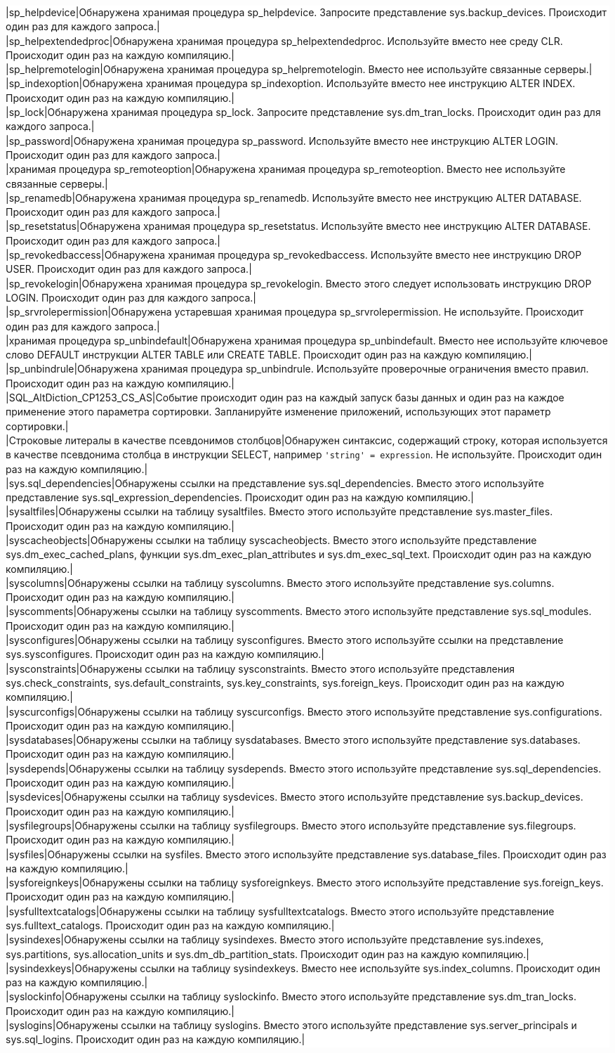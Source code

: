 |sp_helpdevice|Обнаружена хранимая процедура sp_helpdevice. Запросите представление sys.backup_devices. Происходит один раз для каждого запроса.|  
|sp_helpextendedproc|Обнаружена хранимая процедура sp_helpextendedproc. Используйте вместо нее среду CLR. Происходит один раз на каждую компиляцию.|  
|sp_helpremotelogin|Обнаружена хранимая процедура sp_helpremotelogin. Вместо нее используйте связанные серверы.|  
|sp_indexoption|Обнаружена хранимая процедура sp_indexoption. Используйте вместо нее инструкцию ALTER INDEX. Происходит один раз на каждую компиляцию.|  
|sp_lock|Обнаружена хранимая процедура sp_lock. Запросите представление sys.dm_tran_locks. Происходит один раз для каждого запроса.|  
|sp_password|Обнаружена хранимая процедура sp_password. Используйте вместо нее инструкцию ALTER LOGIN. Происходит один раз для каждого запроса.|  
|хранимая процедура sp_remoteoption|Обнаружена хранимая процедура sp_remoteoption. Вместо нее используйте связанные серверы.|  
|sp_renamedb|Обнаружена хранимая процедура sp_renamedb. Используйте вместо нее инструкцию ALTER DATABASE. Происходит один раз для каждого запроса.|  
|sp_resetstatus|Обнаружена хранимая процедура sp_resetstatus. Используйте вместо нее инструкцию ALTER DATABASE. Происходит один раз для каждого запроса.|  
|sp_revokedbaccess|Обнаружена хранимая процедура sp_revokedbaccess. Используйте вместо нее инструкцию DROP USER. Происходит один раз для каждого запроса.|  
|sp_revokelogin|Обнаружена хранимая процедура sp_revokelogin. Вместо этого следует использовать инструкцию DROP LOGIN. Происходит один раз для каждого запроса.|  
|sp_srvrolepermission|Обнаружена устаревшая хранимая процедура sp_srvrolepermission. Не используйте. Происходит один раз для каждого запроса.|  
|хранимая процедура sp_unbindefault|Обнаружена хранимая процедура sp_unbindefault. Вместо нее используйте ключевое слово DEFAULT инструкции ALTER TABLE или CREATE TABLE. Происходит один раз на каждую компиляцию.|  
|sp_unbindrule|Обнаружена хранимая процедура sp_unbindrule. Используйте проверочные ограничения вместо правил. Происходит один раз на каждую компиляцию.|  
|SQL_AltDiction_CP1253_CS_AS|Событие происходит один раз на каждый запуск базы данных и один раз на каждое применение этого параметра сортировки. Запланируйте изменение приложений, использующих этот параметр сортировки.|  
|Строковые литералы в качестве псевдонимов столбцов|Обнаружен синтаксис, содержащий строку, которая используется в качестве псевдонима столбца в инструкции SELECT, например `'string' = expression`. Не используйте. Происходит один раз на каждую компиляцию.|  
|sys.sql_dependencies|Обнаружены ссылки на представление sys.sql_dependencies. Вместо этого используйте представление sys.sql_expression_dependencies. Происходит один раз на каждую компиляцию.|  
|sysaltfiles|Обнаружены ссылки на таблицу sysaltfiles. Вместо этого используйте представление sys.master_files. Происходит один раз на каждую компиляцию.|  
|syscacheobjects|Обнаружены ссылки на таблицу syscacheobjects. Вместо этого используйте представление sys.dm_exec_cached_plans, функции sys.dm_exec_plan_attributes и sys.dm_exec_sql_text. Происходит один раз на каждую компиляцию.|  
|syscolumns|Обнаружены ссылки на таблицу syscolumns. Вместо этого используйте представление sys.columns. Происходит один раз на каждую компиляцию.|  
|syscomments|Обнаружены ссылки на таблицу syscomments. Вместо этого используйте представление sys.sql_modules. Происходит один раз на каждую компиляцию.|  
|sysconfigures|Обнаружены ссылки на таблицу sysconfigures. Вместо этого используйте ссылки на представление sys.sysconfigures. Происходит один раз на каждую компиляцию.|  
|sysconstraints|Обнаружены ссылки на таблицу sysconstraints. Вместо этого используйте представления sys.check_constraints, sys.default_constraints, sys.key_constraints, sys.foreign_keys. Происходит один раз на каждую компиляцию.|  
|syscurconfigs|Обнаружены ссылки на таблицу syscurconfigs. Вместо этого используйте представление sys.configurations. Происходит один раз на каждую компиляцию.|  
|sysdatabases|Обнаружены ссылки на таблицу sysdatabases. Вместо этого используйте представление sys.databases. Происходит один раз на каждую компиляцию.|  
|sysdepends|Обнаружены ссылки на таблицу sysdepends. Вместо этого используйте представление sys.sql_dependencies. Происходит один раз на каждую компиляцию.|  
|sysdevices|Обнаружены ссылки на таблицу sysdevices. Вместо этого используйте представление sys.backup_devices. Происходит один раз на каждую компиляцию.|  
|sysfilegroups|Обнаружены ссылки на таблицу sysfilegroups. Вместо этого используйте представление sys.filegroups. Происходит один раз на каждую компиляцию.|  
|sysfiles|Обнаружены ссылки на sysfiles. Вместо этого используйте представление sys.database_files. Происходит один раз на каждую компиляцию.|  
|sysforeignkeys|Обнаружены ссылки на таблицу sysforeignkeys. Вместо этого используйте представление sys.foreign_keys. Происходит один раз на каждую компиляцию.|  
|sysfulltextcatalogs|Обнаружены ссылки на таблицу sysfulltextcatalogs. Вместо этого используйте представление sys.fulltext_catalogs. Происходит один раз на каждую компиляцию.|  
|sysindexes|Обнаружены ссылки на таблицу sysindexes. Вместо этого используйте представление sys.indexes, sys.partitions, sys.allocation_units и sys.dm_db_partition_stats. Происходит один раз на каждую компиляцию.|  
|sysindexkeys|Обнаружены ссылки на таблицу sysindexkeys. Вместо нее используйте sys.index_columns. Происходит один раз на каждую компиляцию.|  
|syslockinfo|Обнаружены ссылки на таблицу syslockinfo. Вместо этого используйте представление sys.dm_tran_locks. Происходит один раз на каждую компиляцию.|  
|syslogins|Обнаружены ссылки на таблицу syslogins. Вместо этого используйте представление sys.server_principals и sys.sql_logins. Происходит один раз на каждую компиляцию.|  